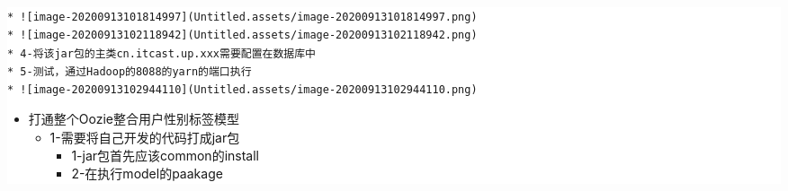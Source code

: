     * ![image-20200913101814997](Untitled.assets/image-20200913101814997.png)
    * ![image-20200913102118942](Untitled.assets/image-20200913102118942.png)
    * 4-将该jar包的主类cn.itcast.up.xxx需要配置在数据库中
    * 5-测试，通过Hadoop的8088的yarn的端口执行
    * ![image-20200913102944110](Untitled.assets/image-20200913102944110.png)
* 打通整个Oozie整合用户性别标签模型
  * 1-需要将自己开发的代码打成jar包
    * 1-jar包首先应该common的install
    * 2-在执行model的paakage